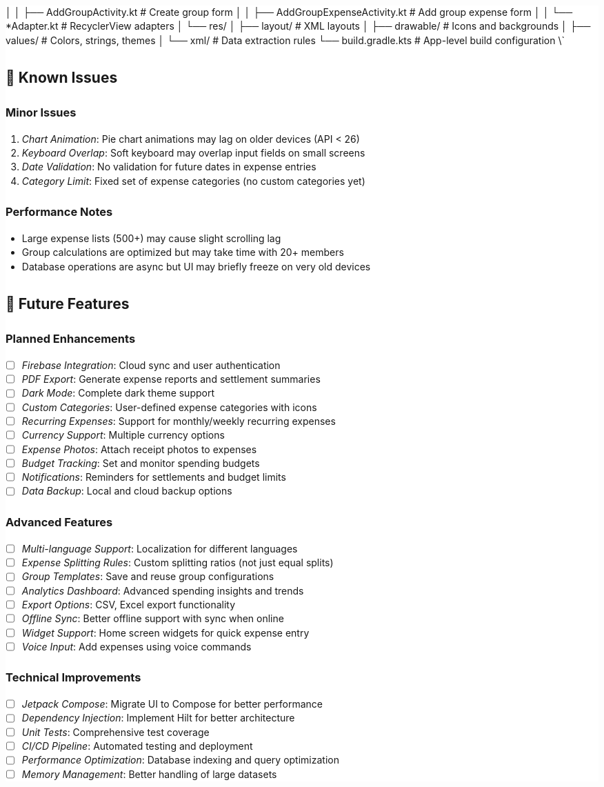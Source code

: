 │   │   ├── AddGroupActivity.kt         # Create group form
│   │   ├── AddGroupExpenseActivity.kt  # Add group expense form
│   │   └── *Adapter.kt                 # RecyclerView adapters
│   └── res/
│       ├── layout/                     # XML layouts
│       ├── drawable/                   # Icons and backgrounds
│       ├── values/                     # Colors, strings, themes
│       └── xml/                        # Data extraction rules
└── build.gradle.kts                   # App-level build configuration
\\\`

## 🐛 Known Issues

### Minor Issues
1. *Chart Animation*: Pie chart animations may lag on older devices (API < 26)
2. *Keyboard Overlap*: Soft keyboard may overlap input fields on small screens
3. *Date Validation*: No validation for future dates in expense entries
4. *Category Limit*: Fixed set of expense categories (no custom categories yet)

### Performance Notes
- Large expense lists (500+) may cause slight scrolling lag
- Group calculations are optimized but may take time with 20+ members
- Database operations are async but UI may briefly freeze on very old devices

## 🔮 Future Features

### Planned Enhancements
- [ ] *Firebase Integration*: Cloud sync and user authentication
- [ ] *PDF Export*: Generate expense reports and settlement summaries
- [ ] *Dark Mode*: Complete dark theme support
- [ ] *Custom Categories*: User-defined expense categories with icons
- [ ] *Recurring Expenses*: Support for monthly/weekly recurring expenses
- [ ] *Currency Support*: Multiple currency options
- [ ] *Expense Photos*: Attach receipt photos to expenses
- [ ] *Budget Tracking*: Set and monitor spending budgets
- [ ] *Notifications*: Reminders for settlements and budget limits
- [ ] *Data Backup*: Local and cloud backup options

### Advanced Features
- [ ] *Multi-language Support*: Localization for different languages
- [ ] *Expense Splitting Rules*: Custom splitting ratios (not just equal splits)
- [ ] *Group Templates*: Save and reuse group configurations
- [ ] *Analytics Dashboard*: Advanced spending insights and trends
- [ ] *Export Options*: CSV, Excel export functionality
- [ ] *Offline Sync*: Better offline support with sync when online
- [ ] *Widget Support*: Home screen widgets for quick expense entry
- [ ] *Voice Input*: Add expenses using voice commands

### Technical Improvements
- [ ] *Jetpack Compose*: Migrate UI to Compose for better performance
- [ ] *Dependency Injection*: Implement Hilt for better architecture
- [ ] *Unit Tests*: Comprehensive test coverage
- [ ] *CI/CD Pipeline*: Automated testing and deployment
- [ ] *Performance Optimization*: Database indexing and query optimization
- [ ] *Memory Management*: Better handling of large datasets
